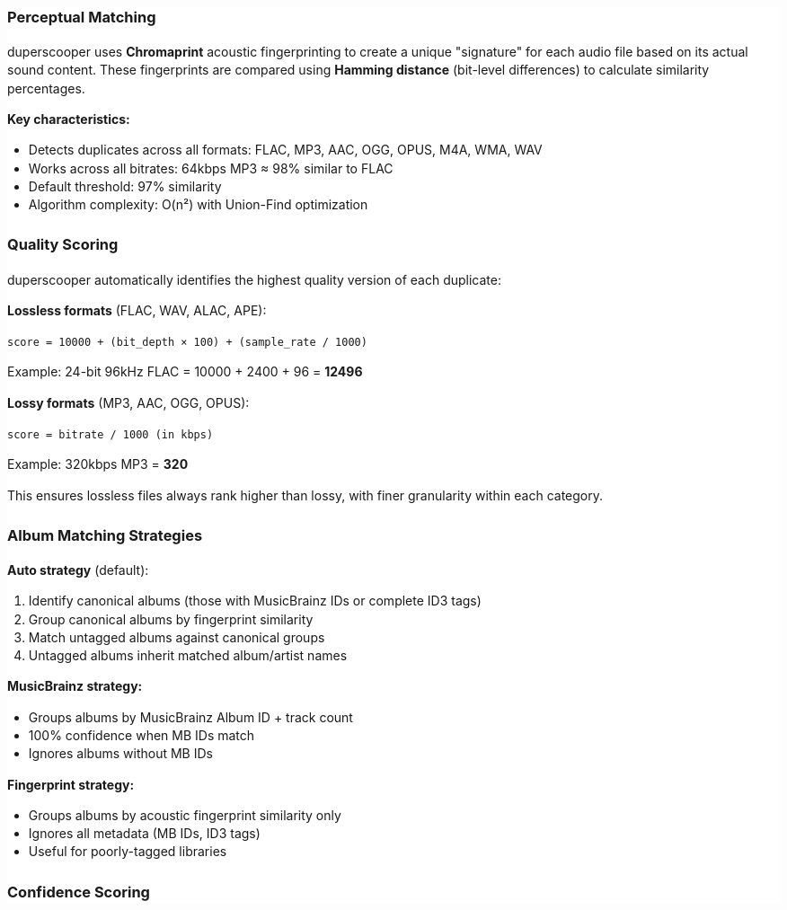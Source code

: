 ### Perceptual Matching

duperscooper uses **Chromaprint** acoustic fingerprinting to create a unique "signature" for each audio file based on its actual sound content. These fingerprints are compared using **Hamming distance** (bit-level differences) to calculate similarity percentages.

**Key characteristics:**

- Detects duplicates across all formats: FLAC, MP3, AAC, OGG, OPUS, M4A, WMA, WAV
- Works across all bitrates: 64kbps MP3 ≈ 98% similar to FLAC
- Default threshold: 97% similarity
- Algorithm complexity: O(n²) with Union-Find optimization

### Quality Scoring

duperscooper automatically identifies the highest quality version of each duplicate:

**Lossless formats** (FLAC, WAV, ALAC, APE):

```text
score = 10000 + (bit_depth × 100) + (sample_rate / 1000)
```

Example: 24-bit 96kHz FLAC = 10000 + 2400 + 96 = **12496**

**Lossy formats** (MP3, AAC, OGG, OPUS):

```text
score = bitrate / 1000 (in kbps)
```

Example: 320kbps MP3 = **320**

This ensures lossless files always rank higher than lossy, with finer granularity within each category.

### Album Matching Strategies

**Auto strategy** (default):

1. Identify canonical albums (those with MusicBrainz IDs or complete ID3 tags)
2. Group canonical albums by fingerprint similarity
3. Match untagged albums against canonical groups
4. Untagged albums inherit matched album/artist names

**MusicBrainz strategy:**

- Groups albums by MusicBrainz Album ID + track count
- 100% confidence when MB IDs match
- Ignores albums without MB IDs

**Fingerprint strategy:**

- Groups albums by acoustic fingerprint similarity only
- Ignores all metadata (MB IDs, ID3 tags)
- Useful for poorly-tagged libraries

### Confidence Scoring
